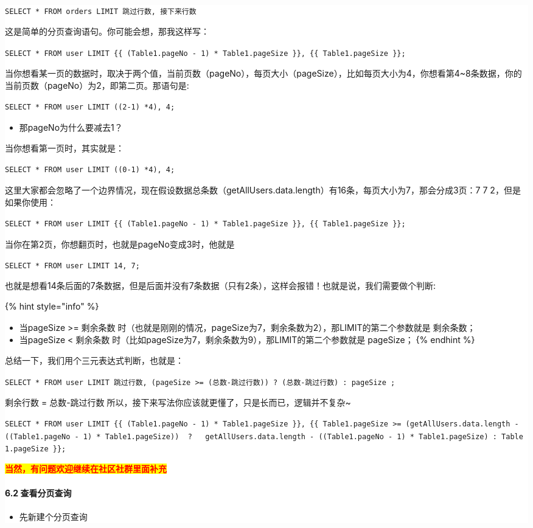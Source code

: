 ```
SELECT * FROM orders LIMIT 跳过行数, 接下来行数
```

这是简单的分页查询语句。你可能会想，那我这样写：

```
SELECT * FROM user LIMIT {{ (Table1.pageNo - 1) * Table1.pageSize }}, {{ Table1.pageSize }};
```

当你想看某一页的数据时，取决于两个值，当前页数（pageNo），每页大小（pageSize），比如每页大小为4，你想看第4\~8条数据，你的当前页数（pageNo）为2，即第二页。那语句是:

```
SELECT * FROM user LIMIT ((2-1) *4), 4;
```

* 那pageNo为什么要减去1？

当你想看第一页时，其实就是：

```
SELECT * FROM user LIMIT ((0-1) *4), 4;
```

这里大家都会忽略了一个边界情况，现在假设数据总条数（getAllUsers.data.length）有16条，每页大小为7，那会分成3页：7 7 2，但是如果你使用：

```
SELECT * FROM user LIMIT {{ (Table1.pageNo - 1) * Table1.pageSize }}, {{ Table1.pageSize }};
```

当你在第2页，你想翻页时，也就是pageNo变成3时，他就是

```
SELECT * FROM user LIMIT 14, 7;
```

也就是想看14条后面的7条数据，但是后面并没有7条数据（只有2条），这样会报错！也就是说，我们需要做个判断:

{% hint style="info" %}
* 当pageSize >= 剩余条数 时（也就是刚刚的情况，pageSize为7，剩余条数为2），那LIMIT的第二个参数就是 剩余条数；
* 当pageSize < 剩余条数 时（比如pageSize为7，剩余条数为9），那LIMIT的第二个参数就是 pageSize；
{% endhint %}

总结一下，我们用个三元表达式判断，也就是：

```
SELECT * FROM user LIMIT 跳过行数, (pageSize >= (总数-跳过行数)) ? (总数-跳过行数) : pageSize ;
```

剩余行数 = 总数-跳过行数 所以，接下来写法你应该就更懂了，只是长而已，逻辑并不复杂\~

```
SELECT * FROM user LIMIT {{ (Table1.pageNo - 1) * Table1.pageSize }}, {{ Table1.pageSize >= (getAllUsers.data.length - ((Table1.pageNo - 1) * Table1.pageSize))  ?   getAllUsers.data.length - ((Table1.pageNo - 1) * Table1.pageSize) : Table1.pageSize }};
```

<mark style="color:red;">**当然，有问题欢迎继续在社区社群里面补充**</mark>

#### 6.2 查看分页查询

* 先新建个分页查询
